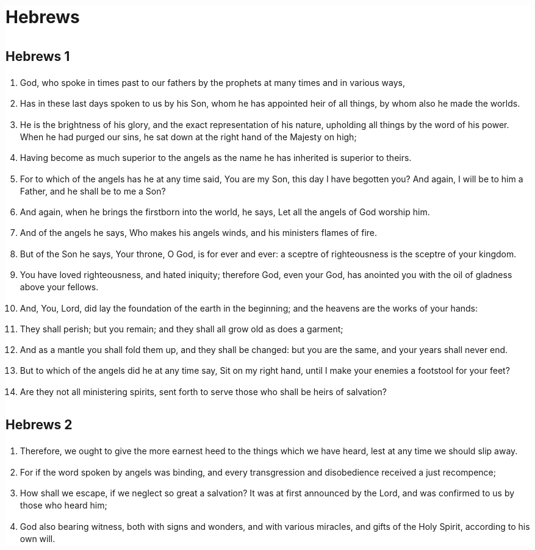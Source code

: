 # Hebrews

## Hebrews 1

1. God, who spoke in times past to our fathers by the prophets at many times and in various ways,

2. Has in these last days spoken to us by his Son, whom he has appointed heir of all things, by whom also he made the worlds.

3. He is the brightness of his glory, and the exact representation of his nature, upholding all things by the word of his power. When he had purged our sins, he sat down at the right hand of the Majesty on high;

4. Having become as much superior to the angels as the name he has inherited is superior to theirs.

5. For to which of the angels has he at any time said, You are my Son, this day I have begotten you? And again, I will be to him a Father, and he shall be to me a Son?

6. And again, when he brings the firstborn into the world, he says, Let all the angels of God worship him.

7. And of the angels he says, Who makes his angels winds, and his ministers flames of fire.

8. But of the Son he says, Your throne, O God, is for ever and ever: a sceptre of righteousness is the sceptre of your kingdom.

9. You have loved righteousness, and hated iniquity; therefore God, even your God, has anointed you with the oil of gladness above your fellows.

10. And, You, Lord, did lay the foundation of the earth in the beginning; and the heavens are the works of your hands:

11. They shall perish; but you remain; and they shall all grow old as does a garment;

12. And as a mantle you shall fold them up, and they shall be changed: but you are the same, and your years shall never end.

13. But to which of the angels did he at any time say, Sit on my right hand, until I make your enemies a footstool for your feet?

14. Are they not all ministering spirits, sent forth to serve those who shall be heirs of salvation?

## Hebrews 2

1. Therefore, we ought to give the more earnest heed to the things which we have heard, lest at any time we should slip away.

2. For if the word spoken by angels was binding, and every transgression and disobedience received a just recompence;

3. How shall we escape, if we neglect so great a salvation? It was at first announced by the Lord, and was confirmed to us by those who heard him;

4. God also bearing witness, both with signs and wonders, and with various miracles, and gifts of the Holy Spirit, according to his own will.
